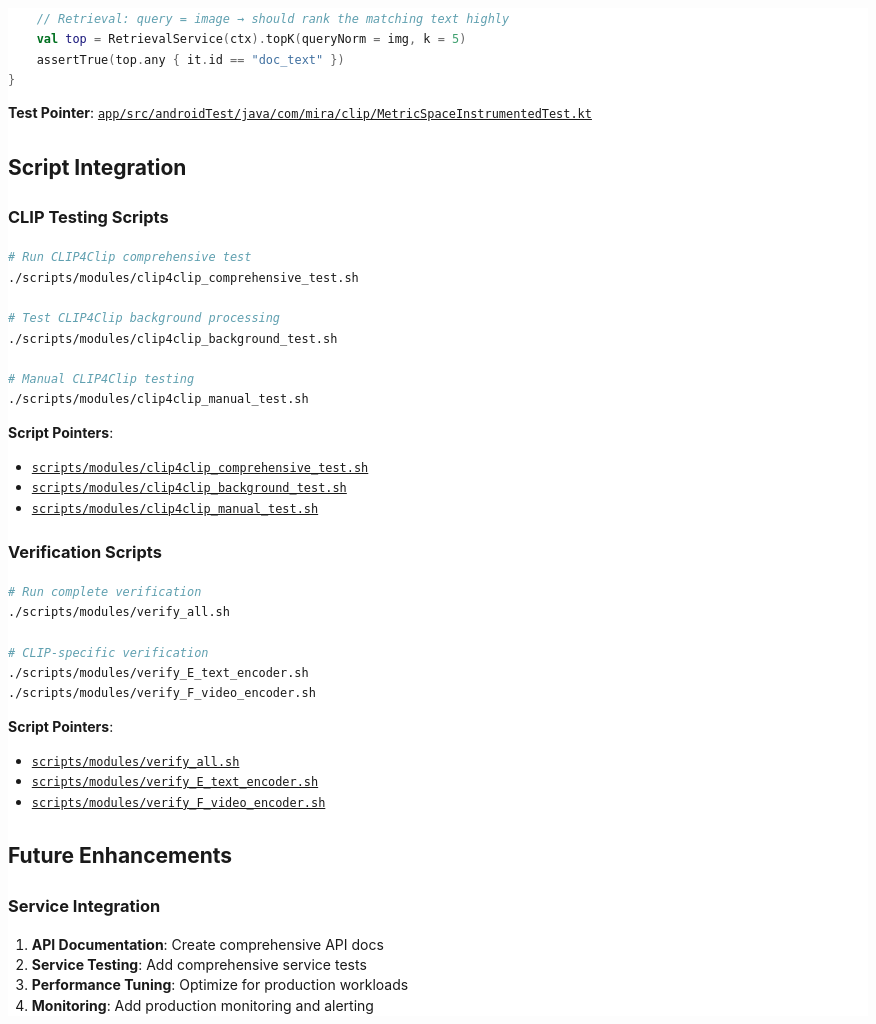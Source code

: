 ```kotlin
    // Retrieval: query = image → should rank the matching text highly
    val top = RetrievalService(ctx).topK(queryNorm = img, k = 5)
    assertTrue(top.any { it.id == "doc_text" })
}
```

**Test Pointer**: [`app/src/androidTest/java/com/mira/clip/MetricSpaceInstrumentedTest.kt`](app/src/androidTest/java/com/mira/clip/MetricSpaceInstrumentedTest.kt)

## Script Integration

### CLIP Testing Scripts
```bash
# Run CLIP4Clip comprehensive test
./scripts/modules/clip4clip_comprehensive_test.sh

# Test CLIP4Clip background processing
./scripts/modules/clip4clip_background_test.sh

# Manual CLIP4Clip testing
./scripts/modules/clip4clip_manual_test.sh
```

**Script Pointers**: 
- [`scripts/modules/clip4clip_comprehensive_test.sh`](scripts/modules/clip4clip_comprehensive_test.sh)
- [`scripts/modules/clip4clip_background_test.sh`](scripts/modules/clip4clip_background_test.sh)
- [`scripts/modules/clip4clip_manual_test.sh`](scripts/modules/clip4clip_manual_test.sh)

### Verification Scripts
```bash
# Run complete verification
./scripts/modules/verify_all.sh

# CLIP-specific verification
./scripts/modules/verify_E_text_encoder.sh
./scripts/modules/verify_F_video_encoder.sh
```

**Script Pointers**:
- [`scripts/modules/verify_all.sh`](scripts/modules/verify_all.sh)
- [`scripts/modules/verify_E_text_encoder.sh`](scripts/modules/verify_E_text_encoder.sh)
- [`scripts/modules/verify_F_video_encoder.sh`](scripts/modules/verify_F_video_encoder.sh)

## Future Enhancements

### Service Integration
1. **API Documentation**: Create comprehensive API docs
2. **Service Testing**: Add comprehensive service tests
3. **Performance Tuning**: Optimize for production workloads
4. **Monitoring**: Add production monitoring and alerting
